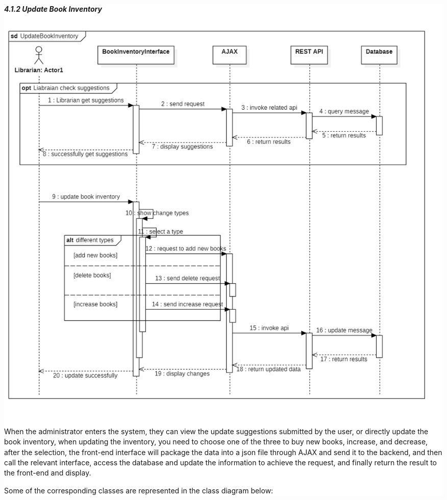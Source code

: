 ##### 4.1.2 Update Book Inventory

![UpdateBookInventory](picture/BookManagementSystem/UpdateBookInventory.png)

When the administrator enters the system, they can view the update suggestions submitted by the user, or directly update the book inventory, when updating the inventory, you need to choose one of the three to buy new books, increase, and decrease, after the selection, the front-end interface will package the data into a json file through AJAX and send it to the backend, and then call the relevant interface, access the database and update the information to achieve the request, and finally return the result to the front-end and display.

Some of the corresponding classes are represented in the class diagram below:
